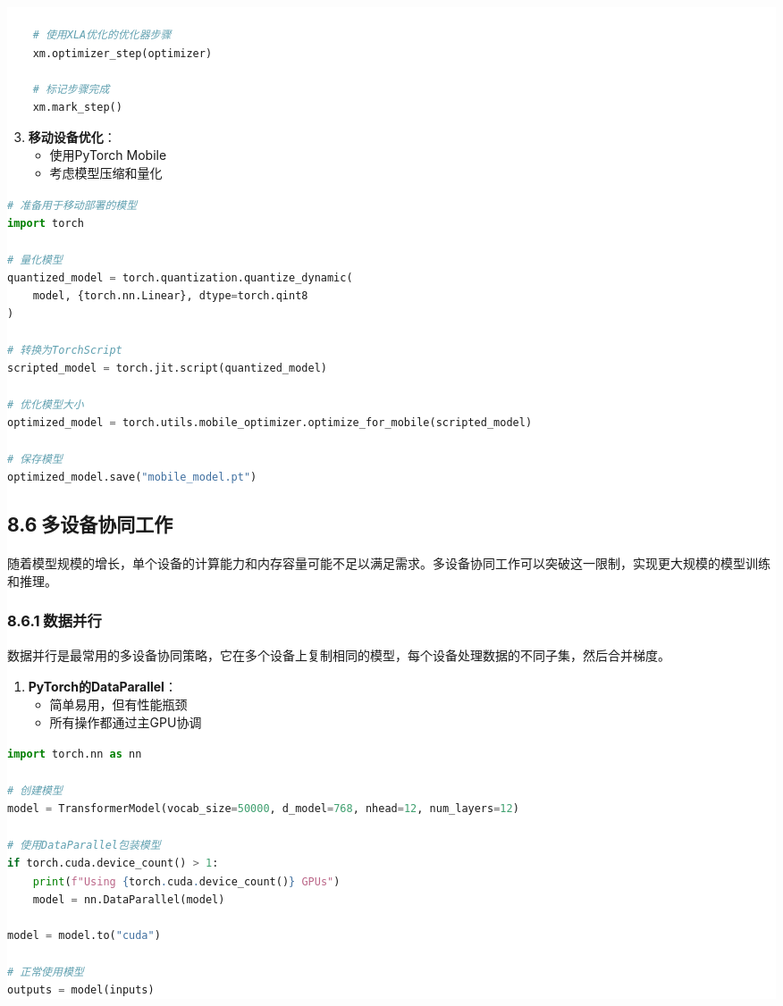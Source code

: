 ```python
    
    # 使用XLA优化的优化器步骤
    xm.optimizer_step(optimizer)
    
    # 标记步骤完成
    xm.mark_step()
```

3. **移动设备优化**：
   - 使用PyTorch Mobile
   - 考虑模型压缩和量化

```python
# 准备用于移动部署的模型
import torch

# 量化模型
quantized_model = torch.quantization.quantize_dynamic(
    model, {torch.nn.Linear}, dtype=torch.qint8
)

# 转换为TorchScript
scripted_model = torch.jit.script(quantized_model)

# 优化模型大小
optimized_model = torch.utils.mobile_optimizer.optimize_for_mobile(scripted_model)

# 保存模型
optimized_model.save("mobile_model.pt")
```

## 8.6 多设备协同工作

随着模型规模的增长，单个设备的计算能力和内存容量可能不足以满足需求。多设备协同工作可以突破这一限制，实现更大规模的模型训练和推理。

### 8.6.1 数据并行

数据并行是最常用的多设备协同策略，它在多个设备上复制相同的模型，每个设备处理数据的不同子集，然后合并梯度。

1. **PyTorch的DataParallel**：
   - 简单易用，但有性能瓶颈
   - 所有操作都通过主GPU协调

```python
import torch.nn as nn

# 创建模型
model = TransformerModel(vocab_size=50000, d_model=768, nhead=12, num_layers=12)

# 使用DataParallel包装模型
if torch.cuda.device_count() > 1:
    print(f"Using {torch.cuda.device_count()} GPUs")
    model = nn.DataParallel(model)

model = model.to("cuda")

# 正常使用模型
outputs = model(inputs)
```
